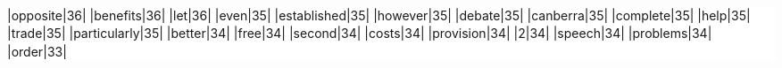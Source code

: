 |opposite|36|
|benefits|36|
|let|36|
|even|35|
|established|35|
|however|35|
|debate|35|
|canberra|35|
|complete|35|
|help|35|
|trade|35|
|particularly|35|
|better|34|
|free|34|
|second|34|
|costs|34|
|provision|34|
|2|34|
|speech|34|
|problems|34|
|order|33|
